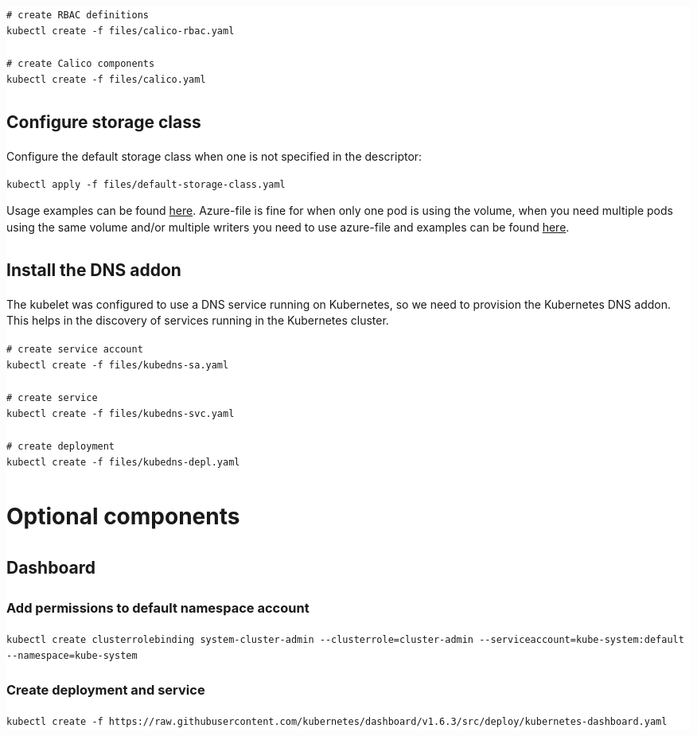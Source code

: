     # create RBAC definitions
    kubectl create -f files/calico-rbac.yaml

    # create Calico components
    kubectl create -f files/calico.yaml
## Configure storage class

Configure the default storage class when one is not specified in the descriptor:

    kubectl apply -f files/default-storage-class.yaml

Usage examples can be found [here](https://github.com/kubernetes/examples/tree/master/staging/volumes/azure_disk/claim). Azure-file is fine for when only one pod is using the volume, when you need multiple pods using the same volume and/or multiple writers you need to use azure-file and examples can be found [here](https://github.com/kubernetes/examples/tree/master/staging/volumes/azure_file).

## Install the DNS addon

The kubelet was configured to use a DNS service running on Kubernetes, so we need to provision the Kubernetes DNS addon. This helps in the discovery of services running in the Kubernetes cluster.

    # create service account
    kubectl create -f files/kubedns-sa.yaml

    # create service
    kubectl create -f files/kubedns-svc.yaml

    # create deployment
    kubectl create -f files/kubedns-depl.yaml

# Optional components

## Dashboard

### Add permissions to default namespace account

    kubectl create clusterrolebinding system-cluster-admin --clusterrole=cluster-admin --serviceaccount=kube-system:default --namespace=kube-system

### Create deployment and service

    kubectl create -f https://raw.githubusercontent.com/kubernetes/dashboard/v1.6.3/src/deploy/kubernetes-dashboard.yaml
